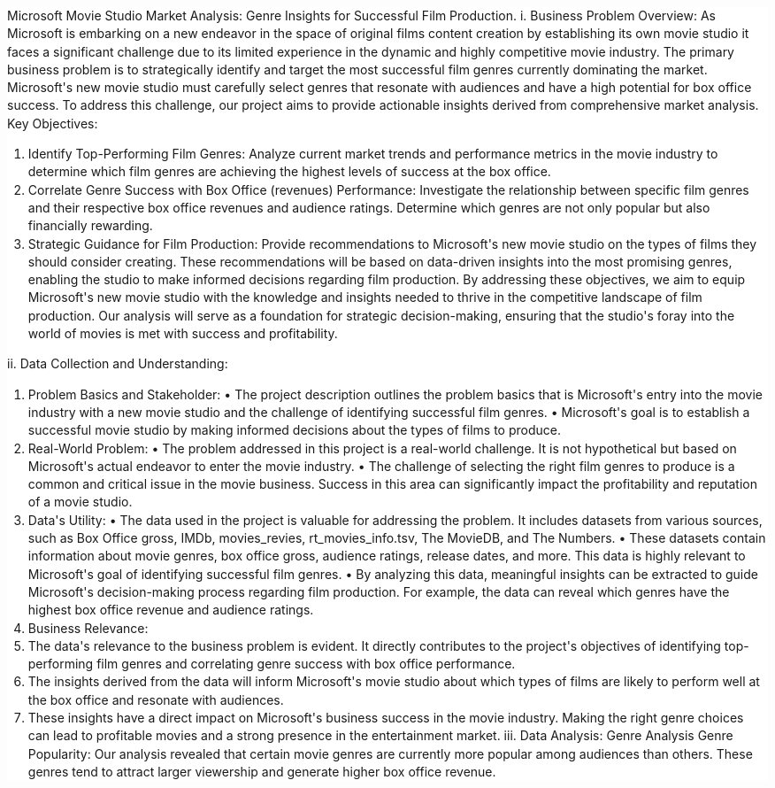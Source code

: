 Microsoft Movie Studio Market Analysis: 
Genre Insights for Successful Film Production.
i.	Business Problem Overview: 
As Microsoft is embarking on a new endeavor in the space of original films content creation by establishing its own movie studio it faces a significant challenge due to its limited experience in the dynamic and highly competitive movie industry. 
The primary business problem is to strategically identify and target the most successful film genres currently dominating the market.
Microsoft's new movie studio must carefully select genres that resonate with audiences and have a high potential for box office success. To address this challenge, our project aims to provide actionable insights derived from comprehensive market analysis.
Key Objectives:
1.	Identify Top-Performing Film Genres: Analyze current market trends and performance metrics in the movie industry to determine which film genres are achieving the highest levels of success at the box office.
2.	Correlate Genre Success with Box Office (revenues) Performance: Investigate the relationship between specific film genres and their respective box office revenues and audience ratings. Determine which genres are not only popular but also financially rewarding.
3.	Strategic Guidance for Film Production: Provide recommendations to Microsoft's new movie studio on the types of films they should consider creating. These recommendations will be based on data-driven insights into the most promising genres, enabling the studio to make informed decisions regarding film production.
By addressing these objectives, we aim to equip Microsoft's new movie studio with the knowledge and insights needed to thrive in the competitive landscape of film production. Our analysis will serve as a foundation for strategic decision-making, ensuring that the studio's foray into the world of movies is met with success and profitability.

ii.	Data Collection and Understanding:
1. Problem Basics and Stakeholder:
•	The project description outlines the problem basics that is Microsoft's entry into the movie industry with a new movie studio and the challenge of identifying successful film genres.
•	Microsoft's goal is to establish a successful movie studio by making informed decisions about the types of films to produce.
2. Real-World Problem:
•	The problem addressed in this project is a real-world challenge. It is not hypothetical but based on Microsoft's actual endeavor to enter the movie industry.
•	The challenge of selecting the right film genres to produce is a common and critical issue in the movie business. Success in this area can significantly impact the profitability and reputation of a movie studio.
3. Data's Utility:
•	The data used in the project is valuable for addressing the problem. It includes datasets from various sources, such as Box Office gross, IMDb, movies_revies, rt_movies_info.tsv, The MovieDB, and The Numbers.
•	These datasets contain information about movie genres, box office gross, audience ratings, release dates, and more. This data is highly relevant to Microsoft's goal of identifying successful film genres.
•	By analyzing this data, meaningful insights can be extracted to guide Microsoft's decision-making process regarding film production. For example, the data can reveal which genres have the highest box office revenue and audience ratings.
4. Business Relevance:
1.	The data's relevance to the business problem is evident. It directly contributes to the project's objectives of identifying top-performing film genres and correlating genre success with box office performance.
2.	The insights derived from the data will inform Microsoft's movie studio about which types of films are likely to perform well at the box office and resonate with audiences.
3.	These insights have a direct impact on Microsoft's business success in the movie industry. Making the right genre choices can lead to profitable movies and a strong presence in the entertainment market.
iii.	Data Analysis:
Genre Analysis
Genre Popularity: Our analysis revealed that certain movie genres are currently more popular among audiences than others. These genres tend to attract larger viewership and generate higher box office revenue.
